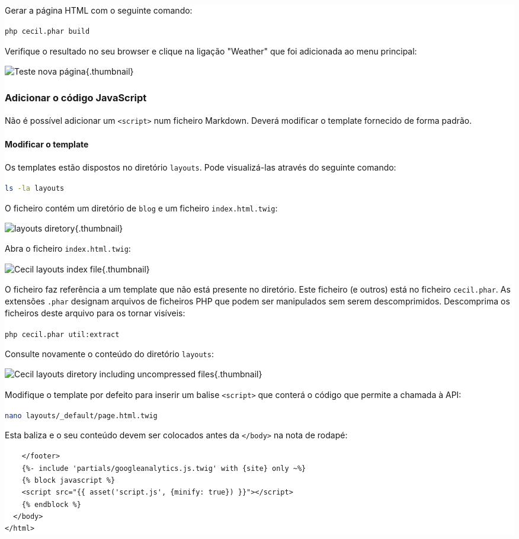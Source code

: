 Gerar a página HTML com o seguinte comando:

```bash
php cecil.phar build
```

Verifique o resultado no seu browser e clique na ligação "Weather" que foi adicionada ao menu principal:

![Teste nova página](images/static_website_installation_cecil_api_call02.png){.thumbnail}

### Adicionar o código JavaScript

Não é possível adicionar um `<script>` num ficheiro Markdown. Deverá modificar o template fornecido de forma padrão.

#### Modificar o template

Os templates estão dispostos no diretório `layouts`. Pode visualizá-las através do seguinte comando:

```bash
ls -la layouts
```

O ficheiro contém um diretório de `blog` e um ficheiro `index.html.twig`:

![layouts diretory](images/static_website_installation_cecil_api_call03.png){.thumbnail}

Abra o ficheiro `index.html.twig`:

![Cecil layouts index file](images/static_website_installation_cecil_api_call04.png){.thumbnail}

O ficheiro faz referência a um template que não está presente no diretório. Este ficheiro (e outros) está no ficheiro `cecil.phar`. As extensões `.phar` designam arquivos de ficheiros PHP que podem ser manipulados sem serem descomprimidos.
Descomprima os ficheiros deste arquivo para os tornar visíveis:

```bash
php cecil.phar util:extract
```

Consulte novamente o conteúdo do diretório `layouts`:

![Cecil layouts diretory including uncompressed files](images/static_website_installation_cecil_api_call05.png){.thumbnail}

Modifique o template por defeito para inserir um balise `<script>` que conterá o código que permite a chamada à API:

```bash
nano layouts/_default/page.html.twig
```

Esta baliza e o seu conteúdo devem ser colocados antes da `</body>` na nota de rodapé:

```twig
    </footer>
    {%- include 'partials/googleanalytics.js.twig' with {site} only ~%}
    {% block javascript %}
    <script src="{{ asset('script.js', {minify: true}) }}"></script>
    {% endblock %}
  </body>
</html>
```
